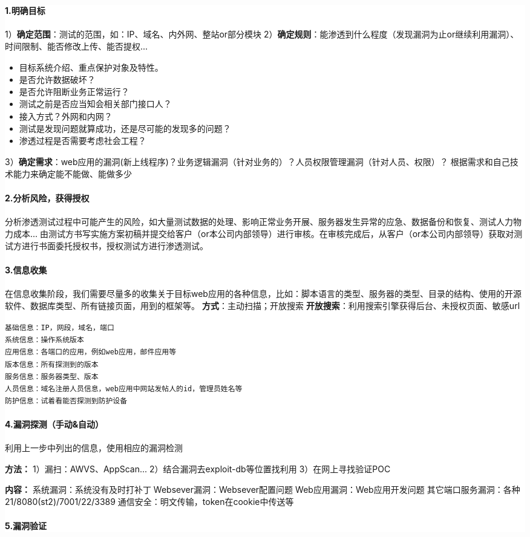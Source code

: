 #### 1.明确目标

1）**确定范围**：测试的范围，如：IP、域名、内外网、整站or部分模块
2）**确定规则**：能渗透到什么程度（发现漏洞为止or继续利用漏洞）、时间限制、能否修改上传、能否提权...

- 目标系统介绍、重点保护对象及特性。
- 是否允许数据破坏？
- 是否允许阻断业务正常运行？
- 测试之前是否应当知会相关部门接口人？
- 接入方式？外网和内网？
- 测试是发现问题就算成功，还是尽可能的发现多的问题？
- 渗透过程是否需要考虑社会工程？

3）**确定需求**：web应用的漏洞(新上线程序)？业务逻辑漏洞（针对业务的）？人员权限管理漏洞（针对人员、权限）？
根据需求和自己技术能力来确定能不能做、能做多少

#### 2.分析风险，获得授权

分析渗透测试过程中可能产生的风险，如大量测试数据的处理、影响正常业务开展、服务器发生异常的应急、数据备份和恢复、测试人力物力成本...
由测试方书写实施方案初稿并提交给客户（or本公司内部领导）进行审核。在审核完成后，从客户（or本公司内部领导）获取对测试方进行书面委托授权书，授权测试方进行渗透测试。

#### 3.信息收集

在信息收集阶段，我们需要尽量多的收集关于目标web应用的各种信息，比如：脚本语言的类型、服务器的类型、目录的结构、使用的开源软件、数据库类型、所有链接页面，用到的框架等。
**方式**：主动扫描；开放搜索
**开放搜索**：利用搜索引擎获得后台、未授权页面、敏感url

```
基础信息：IP，网段，域名，端口
系统信息：操作系统版本
应用信息：各端口的应用，例如web应用，邮件应用等
版本信息：所有探测到的版本
服务信息：服务器类型、版本
人员信息：域名注册人员信息，web应用中网站发帖人的id，管理员姓名等
防护信息：试着看能否探测到防护设备
```

 

#### 4.漏洞探测（手动&自动）

利用上一步中列出的信息，使用相应的漏洞检测

**方法：**
1）漏扫：AWVS、AppScan...
2）结合漏洞去exploit-db等位置找利用
3）在网上寻找验证POC

**内容：**
系统漏洞：系统没有及时打补丁
Websever漏洞：Websever配置问题
Web应用漏洞：Web应用开发问题
其它端口服务漏洞：各种21/8080(st2)/7001/22/3389
通信安全：明文传输，token在cookie中传送等

#### 5.漏洞验证
